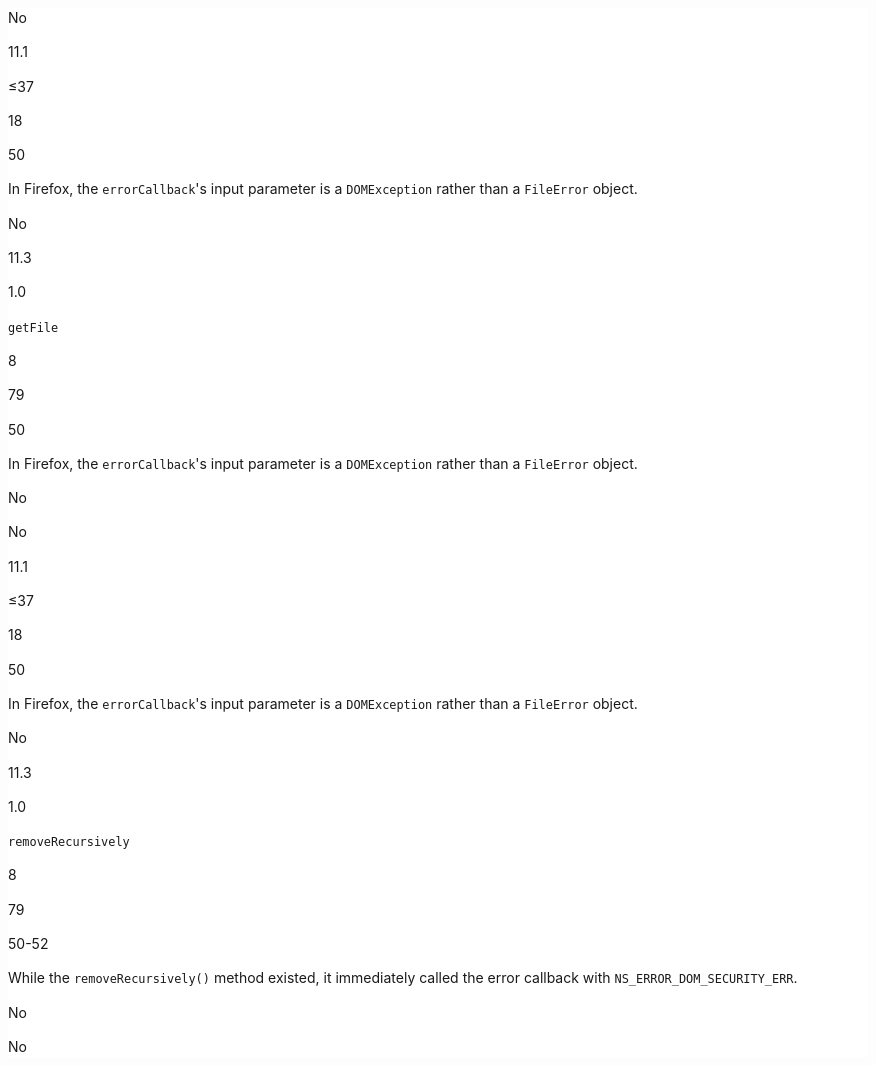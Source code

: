 No

11.1

≤37

18

50

In Firefox, the `errorCallback`'s input parameter is a `DOMException` rather than a `FileError` object.

No

11.3

1.0

`getFile`

8

79

50

In Firefox, the `errorCallback`'s input parameter is a `DOMException` rather than a `FileError` object.

No

No

11.1

≤37

18

50

In Firefox, the `errorCallback`'s input parameter is a `DOMException` rather than a `FileError` object.

No

11.3

1.0

`removeRecursively`

8

79

50-52

While the `removeRecursively()` method existed, it immediately called the error callback with `NS_ERROR_DOM_SECURITY_ERR`.

No

No

